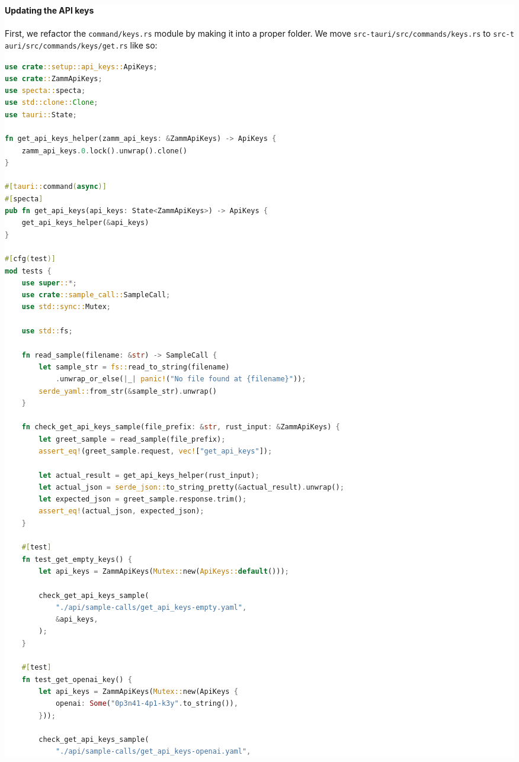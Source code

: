 #### Updating the API keys

First, we refactor the `command/keys.rs` module by making it into a proper folder. We move `src-tauri/src/commands/keys.rs` to `src-tauri/src/commands/keys/get.rs` like so:

```rs
use crate::setup::api_keys::ApiKeys;
use crate::ZammApiKeys;
use specta::specta;
use std::clone::Clone;
use tauri::State;

fn get_api_keys_helper(zamm_api_keys: &ZammApiKeys) -> ApiKeys {
    zamm_api_keys.0.lock().unwrap().clone()
}

#[tauri::command(async)]
#[specta]
pub fn get_api_keys(api_keys: State<ZammApiKeys>) -> ApiKeys {
    get_api_keys_helper(&api_keys)
}

#[cfg(test)]
mod tests {
    use super::*;
    use crate::sample_call::SampleCall;
    use std::sync::Mutex;

    use std::fs;

    fn read_sample(filename: &str) -> SampleCall {
        let sample_str = fs::read_to_string(filename)
            .unwrap_or_else(|_| panic!("No file found at {filename}"));
        serde_yaml::from_str(&sample_str).unwrap()
    }

    fn check_get_api_keys_sample(file_prefix: &str, rust_input: &ZammApiKeys) {
        let greet_sample = read_sample(file_prefix);
        assert_eq!(greet_sample.request, vec!["get_api_keys"]);

        let actual_result = get_api_keys_helper(rust_input);
        let actual_json = serde_json::to_string_pretty(&actual_result).unwrap();
        let expected_json = greet_sample.response.trim();
        assert_eq!(actual_json, expected_json);
    }

    #[test]
    fn test_get_empty_keys() {
        let api_keys = ZammApiKeys(Mutex::new(ApiKeys::default()));

        check_get_api_keys_sample(
            "./api/sample-calls/get_api_keys-empty.yaml",
            &api_keys,
        );
    }

    #[test]
    fn test_get_openai_key() {
        let api_keys = ZammApiKeys(Mutex::new(ApiKeys {
            openai: Some("0p3n41-4p1-k3y".to_string()),
        }));

        check_get_api_keys_sample(
            "./api/sample-calls/get_api_keys-openai.yaml",
```
